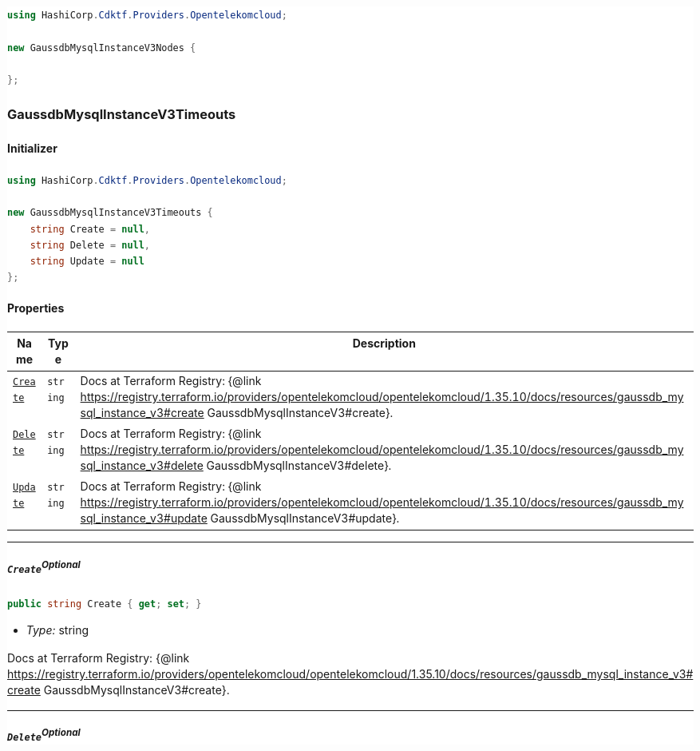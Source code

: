 ```csharp
using HashiCorp.Cdktf.Providers.Opentelekomcloud;

new GaussdbMysqlInstanceV3Nodes {

};
```


### GaussdbMysqlInstanceV3Timeouts <a name="GaussdbMysqlInstanceV3Timeouts" id="@cdktf/provider-opentelekomcloud.gaussdbMysqlInstanceV3.GaussdbMysqlInstanceV3Timeouts"></a>

#### Initializer <a name="Initializer" id="@cdktf/provider-opentelekomcloud.gaussdbMysqlInstanceV3.GaussdbMysqlInstanceV3Timeouts.Initializer"></a>

```csharp
using HashiCorp.Cdktf.Providers.Opentelekomcloud;

new GaussdbMysqlInstanceV3Timeouts {
    string Create = null,
    string Delete = null,
    string Update = null
};
```

#### Properties <a name="Properties" id="Properties"></a>

| **Name** | **Type** | **Description** |
| --- | --- | --- |
| <code><a href="#@cdktf/provider-opentelekomcloud.gaussdbMysqlInstanceV3.GaussdbMysqlInstanceV3Timeouts.property.create">Create</a></code> | <code>string</code> | Docs at Terraform Registry: {@link https://registry.terraform.io/providers/opentelekomcloud/opentelekomcloud/1.35.10/docs/resources/gaussdb_mysql_instance_v3#create GaussdbMysqlInstanceV3#create}. |
| <code><a href="#@cdktf/provider-opentelekomcloud.gaussdbMysqlInstanceV3.GaussdbMysqlInstanceV3Timeouts.property.delete">Delete</a></code> | <code>string</code> | Docs at Terraform Registry: {@link https://registry.terraform.io/providers/opentelekomcloud/opentelekomcloud/1.35.10/docs/resources/gaussdb_mysql_instance_v3#delete GaussdbMysqlInstanceV3#delete}. |
| <code><a href="#@cdktf/provider-opentelekomcloud.gaussdbMysqlInstanceV3.GaussdbMysqlInstanceV3Timeouts.property.update">Update</a></code> | <code>string</code> | Docs at Terraform Registry: {@link https://registry.terraform.io/providers/opentelekomcloud/opentelekomcloud/1.35.10/docs/resources/gaussdb_mysql_instance_v3#update GaussdbMysqlInstanceV3#update}. |

---

##### `Create`<sup>Optional</sup> <a name="Create" id="@cdktf/provider-opentelekomcloud.gaussdbMysqlInstanceV3.GaussdbMysqlInstanceV3Timeouts.property.create"></a>

```csharp
public string Create { get; set; }
```

- *Type:* string

Docs at Terraform Registry: {@link https://registry.terraform.io/providers/opentelekomcloud/opentelekomcloud/1.35.10/docs/resources/gaussdb_mysql_instance_v3#create GaussdbMysqlInstanceV3#create}.

---

##### `Delete`<sup>Optional</sup> <a name="Delete" id="@cdktf/provider-opentelekomcloud.gaussdbMysqlInstanceV3.GaussdbMysqlInstanceV3Timeouts.property.delete"></a>
